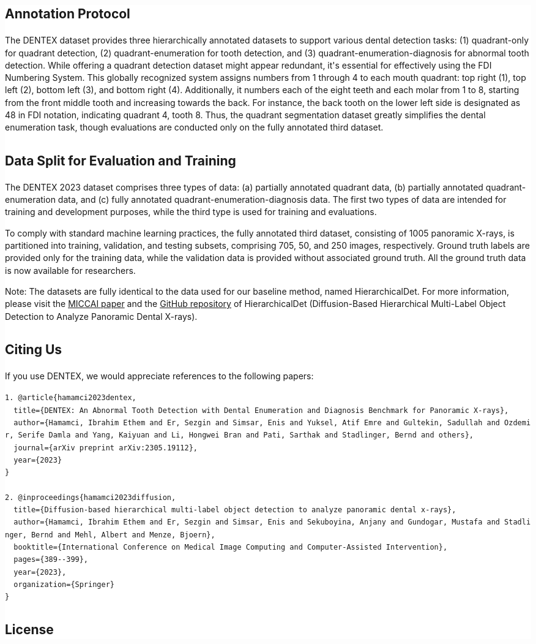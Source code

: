 
## Annotation Protocol

The DENTEX dataset provides three hierarchically annotated datasets to support various dental detection tasks: (1) quadrant-only for quadrant detection, (2) quadrant-enumeration for tooth detection, and (3) quadrant-enumeration-diagnosis for abnormal tooth detection. While offering a quadrant detection dataset might appear redundant, it's essential for effectively using the FDI Numbering System. This globally recognized system assigns numbers from 1 through 4 to each mouth quadrant: top right (1), top left (2), bottom left (3), and bottom right (4). Additionally, it numbers each of the eight teeth and each molar from 1 to 8, starting from the front middle tooth and increasing towards the back. For instance, the back tooth on the lower left side is designated as 48 in FDI notation, indicating quadrant 4, tooth 8. Thus, the quadrant segmentation dataset greatly simplifies the dental enumeration task, though evaluations are conducted only on the fully annotated third dataset.

## Data Split for Evaluation and Training

The DENTEX 2023 dataset comprises three types of data: (a) partially annotated quadrant data, (b) partially annotated quadrant-enumeration data, and (c) fully annotated quadrant-enumeration-diagnosis data. The first two types of data are intended for training and development purposes, while the third type is used for training and evaluations.

To comply with standard machine learning practices, the fully annotated third dataset, consisting of 1005 panoramic X-rays, is partitioned into training, validation, and testing subsets, comprising 705, 50, and 250 images, respectively. Ground truth labels are provided only for the training data, while the validation data is provided without associated ground truth. All the ground truth data is now available for researchers.

Note: The datasets are fully identical to the data used for our baseline method, named HierarchicalDet. For more information, please visit the [MICCAI paper](https://conferences.miccai.org/2023/papers/205-Paper2550.html) and the [GitHub repository](https://github.com/ibrahimethemhamamci/DENTEX) of HierarchicalDet (Diffusion-Based Hierarchical Multi-Label Object Detection to Analyze Panoramic Dental X-rays).
## Citing Us
If you use DENTEX, we would appreciate references to the following papers:
```
1. @article{hamamci2023dentex,
  title={DENTEX: An Abnormal Tooth Detection with Dental Enumeration and Diagnosis Benchmark for Panoramic X-rays},
  author={Hamamci, Ibrahim Ethem and Er, Sezgin and Simsar, Enis and Yuksel, Atif Emre and Gultekin, Sadullah and Ozdemir, Serife Damla and Yang, Kaiyuan and Li, Hongwei Bran and Pati, Sarthak and Stadlinger, Bernd and others},
  journal={arXiv preprint arXiv:2305.19112},
  year={2023}
}

2. @inproceedings{hamamci2023diffusion,
  title={Diffusion-based hierarchical multi-label object detection to analyze panoramic dental x-rays},
  author={Hamamci, Ibrahim Ethem and Er, Sezgin and Simsar, Enis and Sekuboyina, Anjany and Gundogar, Mustafa and Stadlinger, Bernd and Mehl, Albert and Menze, Bjoern},
  booktitle={International Conference on Medical Image Computing and Computer-Assisted Intervention},
  pages={389--399},
  year={2023},
  organization={Springer}
}

```
## License